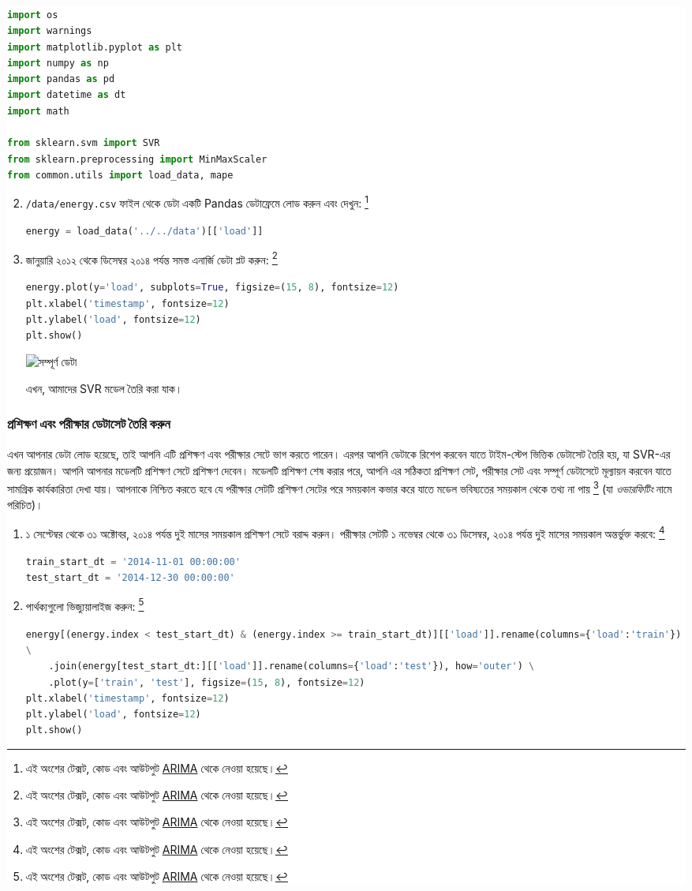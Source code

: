   ```python
   import os
   import warnings
   import matplotlib.pyplot as plt
   import numpy as np
   import pandas as pd
   import datetime as dt
   import math
   
   from sklearn.svm import SVR
   from sklearn.preprocessing import MinMaxScaler
   from common.utils import load_data, mape
   ```

2. `/data/energy.csv` ফাইল থেকে ডেটা একটি Pandas ডেটাফ্রেমে লোড করুন এবং দেখুন: [^2]

   ```python
   energy = load_data('../../data')[['load']]
   ```

3. জানুয়ারি ২০১২ থেকে ডিসেম্বর ২০১৪ পর্যন্ত সমস্ত এনার্জি ডেটা প্লট করুন: [^2]

   ```python
   energy.plot(y='load', subplots=True, figsize=(15, 8), fontsize=12)
   plt.xlabel('timestamp', fontsize=12)
   plt.ylabel('load', fontsize=12)
   plt.show()
   ```

   ![সম্পূর্ণ ডেটা](../../../../7-TimeSeries/3-SVR/images/full-data.png)

   এখন, আমাদের SVR মডেল তৈরি করা যাক।

### প্রশিক্ষণ এবং পরীক্ষার ডেটাসেট তৈরি করুন

এখন আপনার ডেটা লোড হয়েছে, তাই আপনি এটি প্রশিক্ষণ এবং পরীক্ষার সেটে ভাগ করতে পারেন। এরপর আপনি ডেটাকে রিশেপ করবেন যাতে টাইম-স্টেপ ভিত্তিক ডেটাসেট তৈরি হয়, যা SVR-এর জন্য প্রয়োজন। আপনি আপনার মডেলটি প্রশিক্ষণ সেটে প্রশিক্ষণ দেবেন। মডেলটি প্রশিক্ষণ শেষ করার পরে, আপনি এর সঠিকতা প্রশিক্ষণ সেট, পরীক্ষার সেট এবং সম্পূর্ণ ডেটাসেটে মূল্যায়ন করবেন যাতে সামগ্রিক কার্যকারিতা দেখা যায়। আপনাকে নিশ্চিত করতে হবে যে পরীক্ষার সেটটি প্রশিক্ষণ সেটের পরে সময়কাল কভার করে যাতে মডেল ভবিষ্যতের সময়কাল থেকে তথ্য না পায় [^2] (যা *ওভারফিটিং* নামে পরিচিত)।

1. ১ সেপ্টেম্বর থেকে ৩১ অক্টোবর, ২০১৪ পর্যন্ত দুই মাসের সময়কাল প্রশিক্ষণ সেটে বরাদ্দ করুন। পরীক্ষার সেটটি ১ নভেম্বর থেকে ৩১ ডিসেম্বর, ২০১৪ পর্যন্ত দুই মাসের সময়কাল অন্তর্ভুক্ত করবে: [^2]

   ```python
   train_start_dt = '2014-11-01 00:00:00'
   test_start_dt = '2014-12-30 00:00:00'
   ```

2. পার্থক্যগুলো ভিজ্যুয়ালাইজ করুন: [^2]

   ```python
   energy[(energy.index < test_start_dt) & (energy.index >= train_start_dt)][['load']].rename(columns={'load':'train'}) \
       .join(energy[test_start_dt:][['load']].rename(columns={'load':'test'}), how='outer') \
       .plot(y=['train', 'test'], figsize=(15, 8), fontsize=12)
   plt.xlabel('timestamp', fontsize=12)
   plt.ylabel('load', fontsize=12)
   plt.show()
   ```


[^1]: এই অংশের টেক্সট, কোড এবং আউটপুট [@AnirbanMukherjeeXD](https://github.com/AnirbanMukherjeeXD) দ্বারা অবদান রাখা হয়েছে।
[^2]: এই অংশের টেক্সট, কোড এবং আউটপুট [ARIMA](https://github.com/microsoft/ML-For-Beginners/tree/main/7-TimeSeries/2-ARIMA) থেকে নেওয়া হয়েছে।